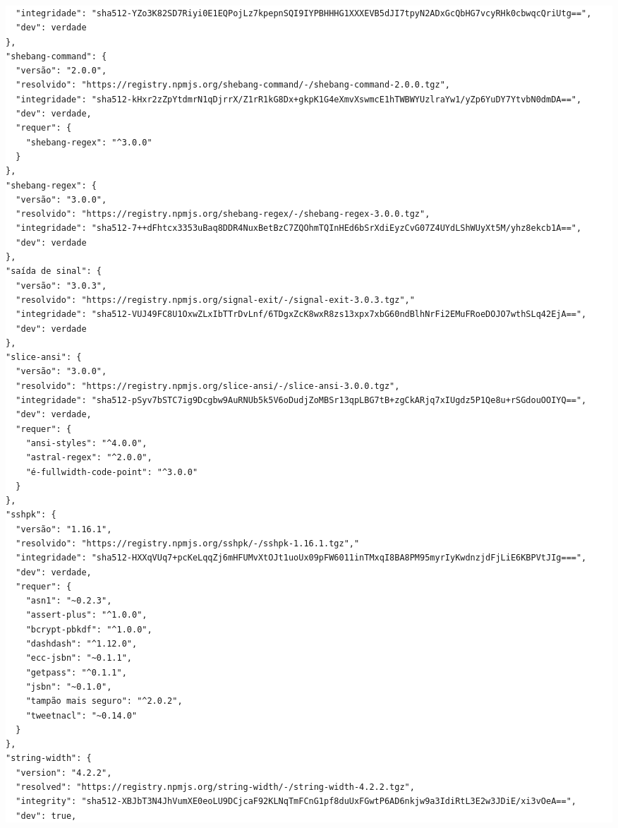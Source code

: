       "integridade": "sha512-YZo3K82SD7Riyi0E1EQPojLz7kpepnSQI9IYPBHHHG1XXXEVB5dJI7tpyN2ADxGcQbHG7vcyRHk0cbwqcQriUtg==",
      "dev": verdade
    },
    "shebang-command": {
      "versão": "2.0.0",
      "resolvido": "https://registry.npmjs.org/shebang-command/-/shebang-command-2.0.0.tgz",
      "integridade": "sha512-kHxr2zZpYtdmrN1qDjrrX/Z1rR1kG8Dx+gkpK1G4eXmvXswmcE1hTWBWYUzlraYw1/yZp6YuDY7YtvbN0dmDA==",
      "dev": verdade,
      "requer": {
        "shebang-regex": "^3.0.0"
      }
    },
    "shebang-regex": {
      "versão": "3.0.0",
      "resolvido": "https://registry.npmjs.org/shebang-regex/-/shebang-regex-3.0.0.tgz",
      "integridade": "sha512-7++dFhtcx3353uBaq8DDR4NuxBetBzC7ZQOhmTQInHEd6bSrXdiEyzCvG07Z4UYdLShWUyXt5M/yhz8ekcb1A==",
      "dev": verdade
    },
    "saída de sinal": {
      "versão": "3.0.3",
      "resolvido": "https://registry.npmjs.org/signal-exit/-/signal-exit-3.0.3.tgz","
      "integridade": "sha512-VUJ49FC8U1OxwZLxIbTTrDvLnf/6TDgxZcK8wxR8zs13xpx7xbG60ndBlhNrFi2EMuFRoeDOJO7wthSLq42EjA==",
      "dev": verdade
    },
    "slice-ansi": {
      "versão": "3.0.0",
      "resolvido": "https://registry.npmjs.org/slice-ansi/-/slice-ansi-3.0.0.tgz",
      "integridade": "sha512-pSyv7bSTC7ig9Dcgbw9AuRNUb5k5V6oDudjZoMBSr13qpLBG7tB+zgCkARjq7xIUgdz5P1Qe8u+rSGdouOOIYQ==",
      "dev": verdade,
      "requer": {
        "ansi-styles": "^4.0.0",
        "astral-regex": "^2.0.0",
        "é-fullwidth-code-point": "^3.0.0"
      }
    },
    "sshpk": {
      "versão": "1.16.1",
      "resolvido": "https://registry.npmjs.org/sshpk/-/sshpk-1.16.1.tgz","
      "integridade": "sha512-HXXqVUq7+pcKeLqqZj6mHFUMvXtOJt1uoUx09pFW6011inTMxqI8BA8PM95myrIyKwdnzjdFjLiE6KBPVtJIg===",
      "dev": verdade,
      "requer": {
        "asn1": "~0.2.3",
        "assert-plus": "^1.0.0",
        "bcrypt-pbkdf": "^1.0.0",
        "dashdash": "^1.12.0",
        "ecc-jsbn": "~0.1.1",
        "getpass": "^0.1.1",
        "jsbn": "~0.1.0",
        "tampão mais seguro": "^2.0.2",
        "tweetnacl": "~0.14.0"
      }
    },
    "string-width": {
      "version": "4.2.2",
      "resolved": "https://registry.npmjs.org/string-width/-/string-width-4.2.2.tgz",
      "integrity": "sha512-XBJbT3N4JhVumXE0eoLU9DCjcaF92KLNqTmFCnG1pf8duUxFGwtP6AD6nkjw9a3IdiRtL3E2w3JDiE/xi3vOeA==",
      "dev": true,